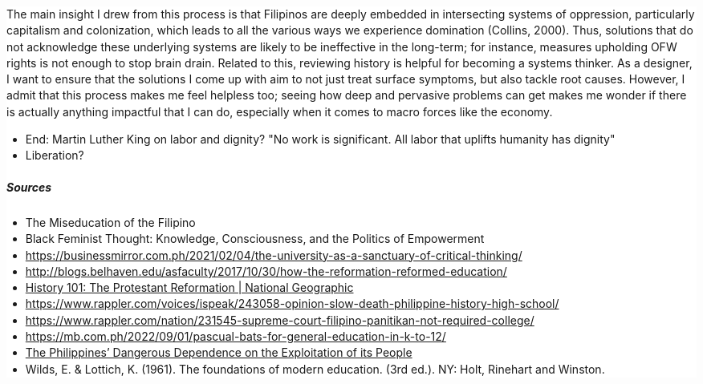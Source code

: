 The main insight I drew from this process is that Filipinos are deeply embedded in intersecting systems of oppression, particularly capitalism and colonization, which leads to all the various ways we experience domination (Collins, 2000). Thus, solutions that do not acknowledge these underlying systems are likely to be ineffective in the long-term; for instance, measures upholding OFW rights is not enough to stop brain drain.  Related to this, reviewing history is helpful for becoming a systems thinker. As a designer, I want to ensure that the solutions I come up with aim to not just treat surface symptoms, but also tackle root causes. However, I admit that this process makes me feel helpless too; seeing how deep and pervasive problems can get makes me wonder if there is actually anything impactful that I can do, especially when it comes to macro forces like the economy. 


- End: Martin Luther King on labor and dignity? "No work is significant. All labor that uplifts humanity has dignity"
- Liberation?




##### Sources
- The Miseducation of the Filipino
-   Black Feminist Thought: Knowledge, Consciousness, and the Politics of Empowerment
- https://businessmirror.com.ph/2021/02/04/the-university-as-a-sanctuary-of-critical-thinking/
- http://blogs.belhaven.edu/asfaculty/2017/10/30/how-the-reformation-reformed-education/
- [History 101: The Protestant Reformation | National Geographic](https://www.youtube.com/watch?v=IATyzSAjC1w)
- https://www.rappler.com/voices/ispeak/243058-opinion-slow-death-philippine-history-high-school/
- https://www.rappler.com/nation/231545-supreme-court-filipino-panitikan-not-required-college/
- https://mb.com.ph/2022/09/01/pascual-bats-for-general-education-in-k-to-12/
- [The Philippines’ Dangerous Dependence on the Exploitation of its People](https://newnaratif.com/the-philippines-dangerous-dependence/)
- Wilds, E. & Lottich, K. (1961). The foundations of modern education. (3rd ed.). NY: Holt, Rinehart and Winston.